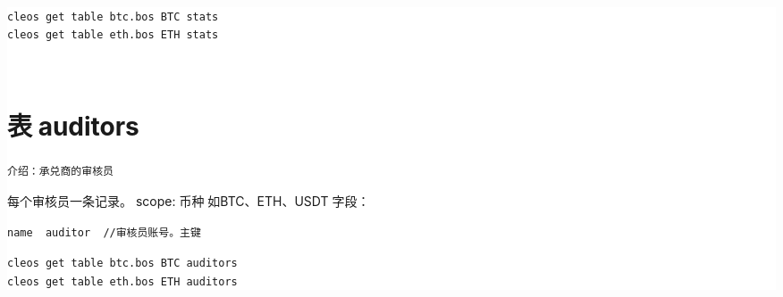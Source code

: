 ```
cleos get table btc.bos BTC stats
cleos get table eth.bos ETH stats
```
	 
# 	表 auditors 
	介绍：承兑商的审核员
每个审核员一条记录。
   scope: 币种 如BTC、ETH、USDT
  字段：
```
name  auditor  //审核员账号。主键
```


```
cleos get table btc.bos BTC auditors
cleos get table eth.bos ETH auditors
```



